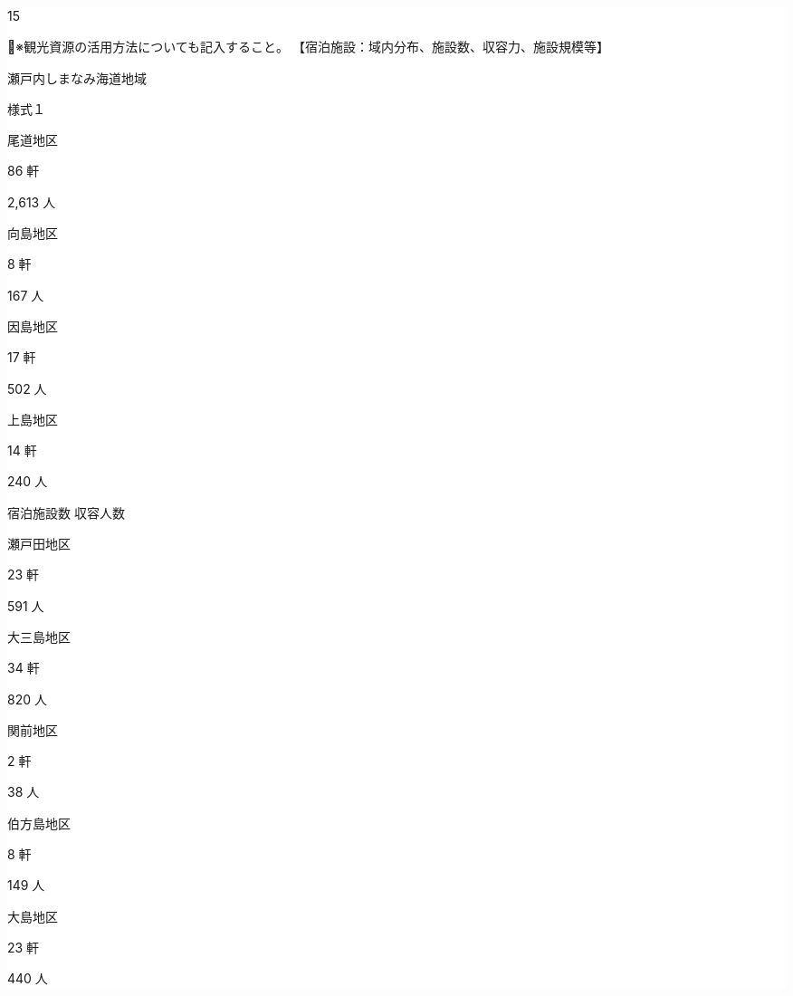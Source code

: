 15

※観光資源の活用方法についても記入すること。
【宿泊施設：域内分布、施設数、収容力、施設規模等】

瀬戸内しまなみ海道地域

様式１

尾道地区

86 軒

2,613 人

向島地区

8 軒

167 人

因島地区

17 軒

502 人

上島地区

14 軒

240 人

宿泊施設数
収容人数

瀬戸田地区

23 軒

591 人

大三島地区

34 軒

820 人

関前地区

2 軒

38 人

伯方島地区

8 軒

149 人

大島地区

23 軒

440 人
